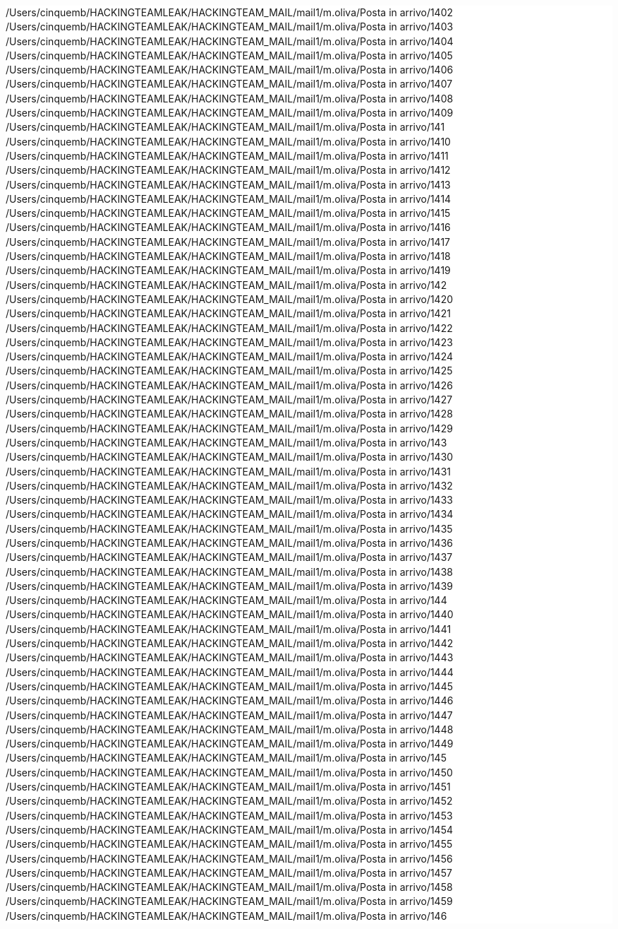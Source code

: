 /Users/cinquemb/HACKINGTEAMLEAK/HACKINGTEAM_MAIL/mail1/m.oliva/Posta in arrivo/1402
/Users/cinquemb/HACKINGTEAMLEAK/HACKINGTEAM_MAIL/mail1/m.oliva/Posta in arrivo/1403
/Users/cinquemb/HACKINGTEAMLEAK/HACKINGTEAM_MAIL/mail1/m.oliva/Posta in arrivo/1404
/Users/cinquemb/HACKINGTEAMLEAK/HACKINGTEAM_MAIL/mail1/m.oliva/Posta in arrivo/1405
/Users/cinquemb/HACKINGTEAMLEAK/HACKINGTEAM_MAIL/mail1/m.oliva/Posta in arrivo/1406
/Users/cinquemb/HACKINGTEAMLEAK/HACKINGTEAM_MAIL/mail1/m.oliva/Posta in arrivo/1407
/Users/cinquemb/HACKINGTEAMLEAK/HACKINGTEAM_MAIL/mail1/m.oliva/Posta in arrivo/1408
/Users/cinquemb/HACKINGTEAMLEAK/HACKINGTEAM_MAIL/mail1/m.oliva/Posta in arrivo/1409
/Users/cinquemb/HACKINGTEAMLEAK/HACKINGTEAM_MAIL/mail1/m.oliva/Posta in arrivo/141
/Users/cinquemb/HACKINGTEAMLEAK/HACKINGTEAM_MAIL/mail1/m.oliva/Posta in arrivo/1410
/Users/cinquemb/HACKINGTEAMLEAK/HACKINGTEAM_MAIL/mail1/m.oliva/Posta in arrivo/1411
/Users/cinquemb/HACKINGTEAMLEAK/HACKINGTEAM_MAIL/mail1/m.oliva/Posta in arrivo/1412
/Users/cinquemb/HACKINGTEAMLEAK/HACKINGTEAM_MAIL/mail1/m.oliva/Posta in arrivo/1413
/Users/cinquemb/HACKINGTEAMLEAK/HACKINGTEAM_MAIL/mail1/m.oliva/Posta in arrivo/1414
/Users/cinquemb/HACKINGTEAMLEAK/HACKINGTEAM_MAIL/mail1/m.oliva/Posta in arrivo/1415
/Users/cinquemb/HACKINGTEAMLEAK/HACKINGTEAM_MAIL/mail1/m.oliva/Posta in arrivo/1416
/Users/cinquemb/HACKINGTEAMLEAK/HACKINGTEAM_MAIL/mail1/m.oliva/Posta in arrivo/1417
/Users/cinquemb/HACKINGTEAMLEAK/HACKINGTEAM_MAIL/mail1/m.oliva/Posta in arrivo/1418
/Users/cinquemb/HACKINGTEAMLEAK/HACKINGTEAM_MAIL/mail1/m.oliva/Posta in arrivo/1419
/Users/cinquemb/HACKINGTEAMLEAK/HACKINGTEAM_MAIL/mail1/m.oliva/Posta in arrivo/142
/Users/cinquemb/HACKINGTEAMLEAK/HACKINGTEAM_MAIL/mail1/m.oliva/Posta in arrivo/1420
/Users/cinquemb/HACKINGTEAMLEAK/HACKINGTEAM_MAIL/mail1/m.oliva/Posta in arrivo/1421
/Users/cinquemb/HACKINGTEAMLEAK/HACKINGTEAM_MAIL/mail1/m.oliva/Posta in arrivo/1422
/Users/cinquemb/HACKINGTEAMLEAK/HACKINGTEAM_MAIL/mail1/m.oliva/Posta in arrivo/1423
/Users/cinquemb/HACKINGTEAMLEAK/HACKINGTEAM_MAIL/mail1/m.oliva/Posta in arrivo/1424
/Users/cinquemb/HACKINGTEAMLEAK/HACKINGTEAM_MAIL/mail1/m.oliva/Posta in arrivo/1425
/Users/cinquemb/HACKINGTEAMLEAK/HACKINGTEAM_MAIL/mail1/m.oliva/Posta in arrivo/1426
/Users/cinquemb/HACKINGTEAMLEAK/HACKINGTEAM_MAIL/mail1/m.oliva/Posta in arrivo/1427
/Users/cinquemb/HACKINGTEAMLEAK/HACKINGTEAM_MAIL/mail1/m.oliva/Posta in arrivo/1428
/Users/cinquemb/HACKINGTEAMLEAK/HACKINGTEAM_MAIL/mail1/m.oliva/Posta in arrivo/1429
/Users/cinquemb/HACKINGTEAMLEAK/HACKINGTEAM_MAIL/mail1/m.oliva/Posta in arrivo/143
/Users/cinquemb/HACKINGTEAMLEAK/HACKINGTEAM_MAIL/mail1/m.oliva/Posta in arrivo/1430
/Users/cinquemb/HACKINGTEAMLEAK/HACKINGTEAM_MAIL/mail1/m.oliva/Posta in arrivo/1431
/Users/cinquemb/HACKINGTEAMLEAK/HACKINGTEAM_MAIL/mail1/m.oliva/Posta in arrivo/1432
/Users/cinquemb/HACKINGTEAMLEAK/HACKINGTEAM_MAIL/mail1/m.oliva/Posta in arrivo/1433
/Users/cinquemb/HACKINGTEAMLEAK/HACKINGTEAM_MAIL/mail1/m.oliva/Posta in arrivo/1434
/Users/cinquemb/HACKINGTEAMLEAK/HACKINGTEAM_MAIL/mail1/m.oliva/Posta in arrivo/1435
/Users/cinquemb/HACKINGTEAMLEAK/HACKINGTEAM_MAIL/mail1/m.oliva/Posta in arrivo/1436
/Users/cinquemb/HACKINGTEAMLEAK/HACKINGTEAM_MAIL/mail1/m.oliva/Posta in arrivo/1437
/Users/cinquemb/HACKINGTEAMLEAK/HACKINGTEAM_MAIL/mail1/m.oliva/Posta in arrivo/1438
/Users/cinquemb/HACKINGTEAMLEAK/HACKINGTEAM_MAIL/mail1/m.oliva/Posta in arrivo/1439
/Users/cinquemb/HACKINGTEAMLEAK/HACKINGTEAM_MAIL/mail1/m.oliva/Posta in arrivo/144
/Users/cinquemb/HACKINGTEAMLEAK/HACKINGTEAM_MAIL/mail1/m.oliva/Posta in arrivo/1440
/Users/cinquemb/HACKINGTEAMLEAK/HACKINGTEAM_MAIL/mail1/m.oliva/Posta in arrivo/1441
/Users/cinquemb/HACKINGTEAMLEAK/HACKINGTEAM_MAIL/mail1/m.oliva/Posta in arrivo/1442
/Users/cinquemb/HACKINGTEAMLEAK/HACKINGTEAM_MAIL/mail1/m.oliva/Posta in arrivo/1443
/Users/cinquemb/HACKINGTEAMLEAK/HACKINGTEAM_MAIL/mail1/m.oliva/Posta in arrivo/1444
/Users/cinquemb/HACKINGTEAMLEAK/HACKINGTEAM_MAIL/mail1/m.oliva/Posta in arrivo/1445
/Users/cinquemb/HACKINGTEAMLEAK/HACKINGTEAM_MAIL/mail1/m.oliva/Posta in arrivo/1446
/Users/cinquemb/HACKINGTEAMLEAK/HACKINGTEAM_MAIL/mail1/m.oliva/Posta in arrivo/1447
/Users/cinquemb/HACKINGTEAMLEAK/HACKINGTEAM_MAIL/mail1/m.oliva/Posta in arrivo/1448
/Users/cinquemb/HACKINGTEAMLEAK/HACKINGTEAM_MAIL/mail1/m.oliva/Posta in arrivo/1449
/Users/cinquemb/HACKINGTEAMLEAK/HACKINGTEAM_MAIL/mail1/m.oliva/Posta in arrivo/145
/Users/cinquemb/HACKINGTEAMLEAK/HACKINGTEAM_MAIL/mail1/m.oliva/Posta in arrivo/1450
/Users/cinquemb/HACKINGTEAMLEAK/HACKINGTEAM_MAIL/mail1/m.oliva/Posta in arrivo/1451
/Users/cinquemb/HACKINGTEAMLEAK/HACKINGTEAM_MAIL/mail1/m.oliva/Posta in arrivo/1452
/Users/cinquemb/HACKINGTEAMLEAK/HACKINGTEAM_MAIL/mail1/m.oliva/Posta in arrivo/1453
/Users/cinquemb/HACKINGTEAMLEAK/HACKINGTEAM_MAIL/mail1/m.oliva/Posta in arrivo/1454
/Users/cinquemb/HACKINGTEAMLEAK/HACKINGTEAM_MAIL/mail1/m.oliva/Posta in arrivo/1455
/Users/cinquemb/HACKINGTEAMLEAK/HACKINGTEAM_MAIL/mail1/m.oliva/Posta in arrivo/1456
/Users/cinquemb/HACKINGTEAMLEAK/HACKINGTEAM_MAIL/mail1/m.oliva/Posta in arrivo/1457
/Users/cinquemb/HACKINGTEAMLEAK/HACKINGTEAM_MAIL/mail1/m.oliva/Posta in arrivo/1458
/Users/cinquemb/HACKINGTEAMLEAK/HACKINGTEAM_MAIL/mail1/m.oliva/Posta in arrivo/1459
/Users/cinquemb/HACKINGTEAMLEAK/HACKINGTEAM_MAIL/mail1/m.oliva/Posta in arrivo/146